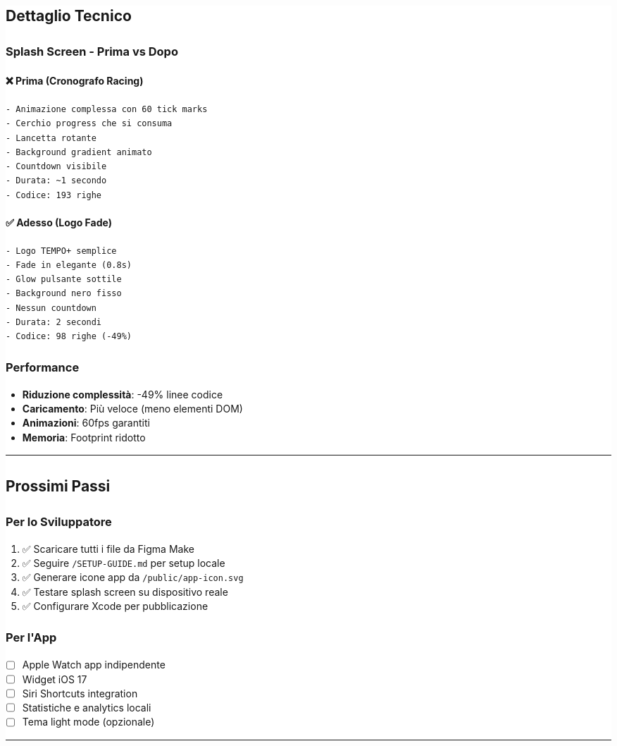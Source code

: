 
## Dettaglio Tecnico

### Splash Screen - Prima vs Dopo

#### ❌ Prima (Cronografo Racing)
```
- Animazione complessa con 60 tick marks
- Cerchio progress che si consuma
- Lancetta rotante
- Background gradient animato
- Countdown visibile
- Durata: ~1 secondo
- Codice: 193 righe
```

#### ✅ Adesso (Logo Fade)
```
- Logo TEMPO+ semplice
- Fade in elegante (0.8s)
- Glow pulsante sottile
- Background nero fisso
- Nessun countdown
- Durata: 2 secondi
- Codice: 98 righe (-49%)
```

### Performance

- **Riduzione complessità**: -49% linee codice
- **Caricamento**: Più veloce (meno elementi DOM)
- **Animazioni**: 60fps garantiti
- **Memoria**: Footprint ridotto

---

## Prossimi Passi

### Per lo Sviluppatore

1. ✅ Scaricare tutti i file da Figma Make
2. ✅ Seguire `/SETUP-GUIDE.md` per setup locale
3. ✅ Generare icone app da `/public/app-icon.svg`
4. ✅ Testare splash screen su dispositivo reale
5. ✅ Configurare Xcode per pubblicazione

### Per l'App

- [ ] Apple Watch app indipendente
- [ ] Widget iOS 17
- [ ] Siri Shortcuts integration
- [ ] Statistiche e analytics locali
- [ ] Tema light mode (opzionale)

---